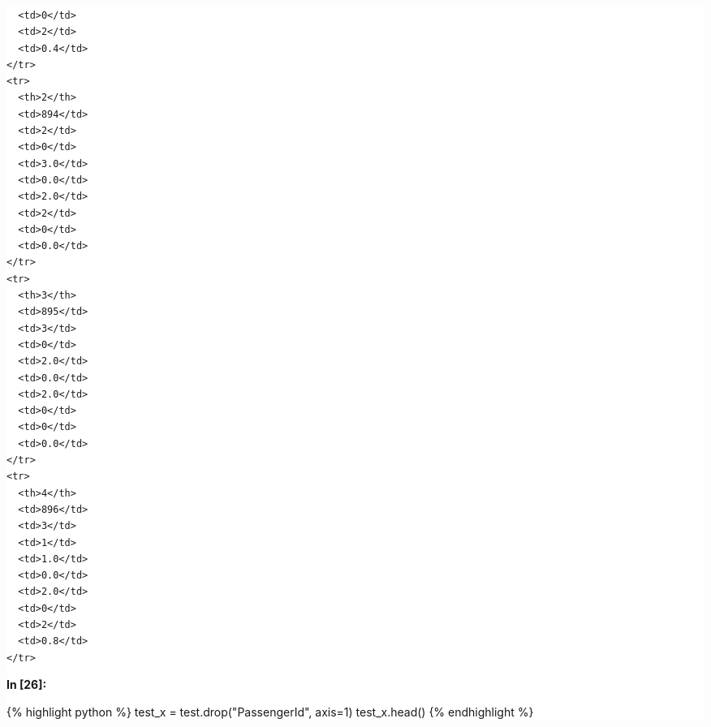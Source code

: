       <td>0</td>
      <td>2</td>
      <td>0.4</td>
    </tr>
    <tr>
      <th>2</th>
      <td>894</td>
      <td>2</td>
      <td>0</td>
      <td>3.0</td>
      <td>0.0</td>
      <td>2.0</td>
      <td>2</td>
      <td>0</td>
      <td>0.0</td>
    </tr>
    <tr>
      <th>3</th>
      <td>895</td>
      <td>3</td>
      <td>0</td>
      <td>2.0</td>
      <td>0.0</td>
      <td>2.0</td>
      <td>0</td>
      <td>0</td>
      <td>0.0</td>
    </tr>
    <tr>
      <th>4</th>
      <td>896</td>
      <td>3</td>
      <td>1</td>
      <td>1.0</td>
      <td>0.0</td>
      <td>2.0</td>
      <td>0</td>
      <td>2</td>
      <td>0.8</td>
    </tr>
  </tbody>
</table>
</div>



**In [26]:**

{% highlight python %}
test_x = test.drop("PassengerId", axis=1)
test_x.head()
{% endhighlight %}
